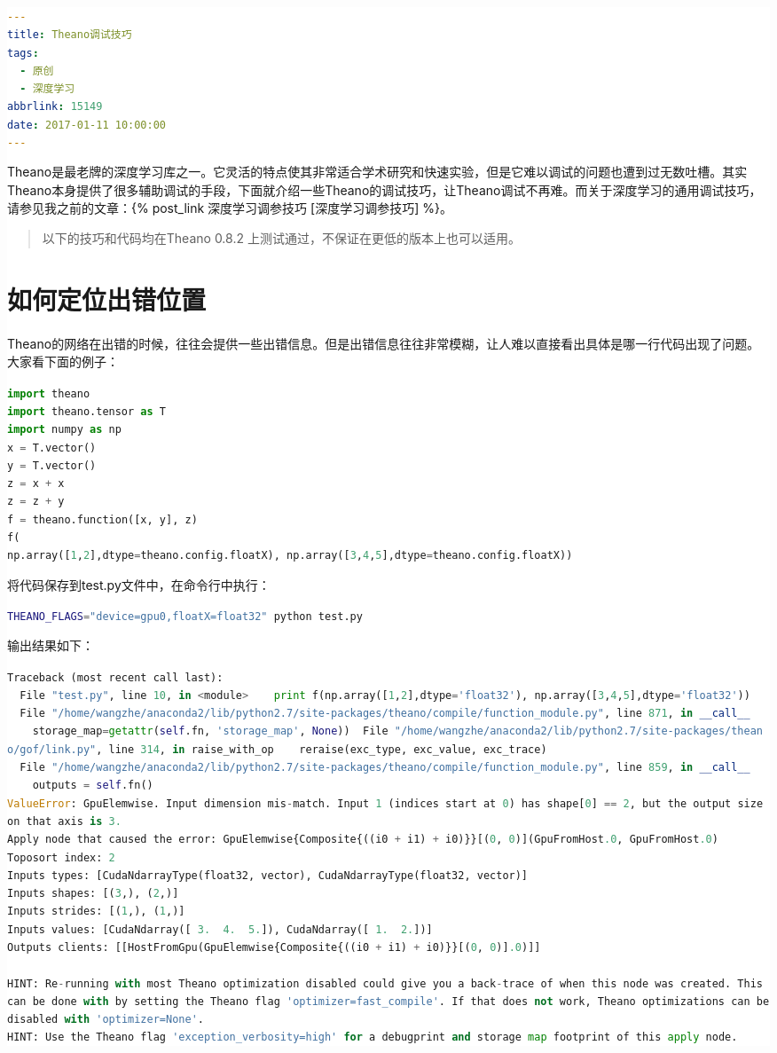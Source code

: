 ```yaml
---
title: Theano调试技巧
tags:
  - 原创
  - 深度学习
abbrlink: 15149
date: 2017-01-11 10:00:00
---
```

Theano是最老牌的深度学习库之一。它灵活的特点使其非常适合学术研究和快速实验，但是它难以调试的问题也遭到过无数吐槽。其实Theano本身提供了很多辅助调试的手段，下面就介绍一些Theano的调试技巧，让Theano调试不再难。而关于深度学习的通用调试技巧，请参见我之前的文章：{% post_link 深度学习调参技巧 [深度学习调参技巧] %}。 
> 以下的技巧和代码均在Theano 0.8.2 上测试通过，不保证在更低的版本上也可以适用。

# 如何定位出错位置
Theano的网络在出错的时候，往往会提供一些出错信息。但是出错信息往往非常模糊，让人难以直接看出具体是哪一行代码出现了问题。大家看下面的例子：
```python
import theano
import theano.tensor as T
import numpy as np
x = T.vector()
y = T.vector()
z = x + x
z = z + y
f = theano.function([x, y], z)
f(
np.array([1,2],dtype=theano.config.floatX), np.array([3,4,5],dtype=theano.config.floatX))
```
将代码保存到test.py文件中，在命令行中执行：
```bash
THEANO_FLAGS="device=gpu0,floatX=float32" python test.py
```
输出结果如下：
```python
Traceback (most recent call last):
  File "test.py", line 10, in <module>    print f(np.array([1,2],dtype='float32'), np.array([3,4,5],dtype='float32'))
  File "/home/wangzhe/anaconda2/lib/python2.7/site-packages/theano/compile/function_module.py", line 871, in __call__
    storage_map=getattr(self.fn, 'storage_map', None))  File "/home/wangzhe/anaconda2/lib/python2.7/site-packages/theano/gof/link.py", line 314, in raise_with_op    reraise(exc_type, exc_value, exc_trace)
  File "/home/wangzhe/anaconda2/lib/python2.7/site-packages/theano/compile/function_module.py", line 859, in __call__
    outputs = self.fn()
ValueError: GpuElemwise. Input dimension mis-match. Input 1 (indices start at 0) has shape[0] == 2, but the output size on that axis is 3.
Apply node that caused the error: GpuElemwise{Composite{((i0 + i1) + i0)}}[(0, 0)](GpuFromHost.0, GpuFromHost.0)
Toposort index: 2
Inputs types: [CudaNdarrayType(float32, vector), CudaNdarrayType(float32, vector)]
Inputs shapes: [(3,), (2,)]
Inputs strides: [(1,), (1,)]
Inputs values: [CudaNdarray([ 3.  4.  5.]), CudaNdarray([ 1.  2.])]
Outputs clients: [[HostFromGpu(GpuElemwise{Composite{((i0 + i1) + i0)}}[(0, 0)].0)]]

HINT: Re-running with most Theano optimization disabled could give you a back-trace of when this node was created. This can be done with by setting the Theano flag 'optimizer=fast_compile'. If that does not work, Theano optimizations can be disabled with 'optimizer=None'.
HINT: Use the Theano flag 'exception_verbosity=high' for a debugprint and storage map footprint of this apply node.
```